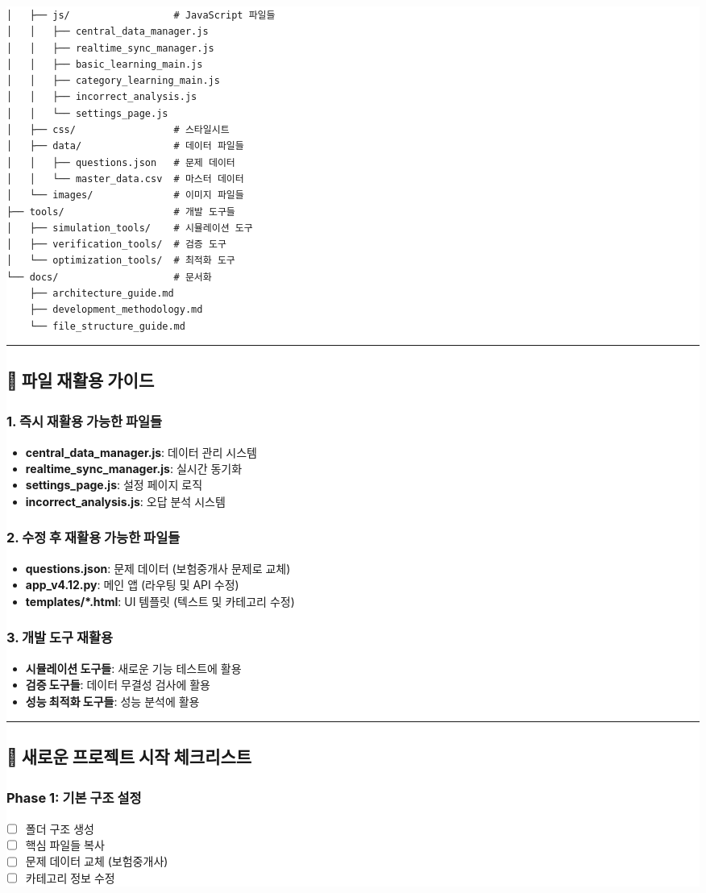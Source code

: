```
│   ├── js/                  # JavaScript 파일들
│   │   ├── central_data_manager.js
│   │   ├── realtime_sync_manager.js
│   │   ├── basic_learning_main.js
│   │   ├── category_learning_main.js
│   │   ├── incorrect_analysis.js
│   │   └── settings_page.js
│   ├── css/                 # 스타일시트
│   ├── data/                # 데이터 파일들
│   │   ├── questions.json   # 문제 데이터
│   │   └── master_data.csv  # 마스터 데이터
│   └── images/              # 이미지 파일들
├── tools/                   # 개발 도구들
│   ├── simulation_tools/    # 시뮬레이션 도구
│   ├── verification_tools/  # 검증 도구
│   └── optimization_tools/  # 최적화 도구
└── docs/                    # 문서화
    ├── architecture_guide.md
    ├── development_methodology.md
    └── file_structure_guide.md
```

---

## 🔄 파일 재활용 가이드

### **1. 즉시 재활용 가능한 파일들**
- **central_data_manager.js**: 데이터 관리 시스템
- **realtime_sync_manager.js**: 실시간 동기화
- **settings_page.js**: 설정 페이지 로직
- **incorrect_analysis.js**: 오답 분석 시스템

### **2. 수정 후 재활용 가능한 파일들**
- **questions.json**: 문제 데이터 (보험중개사 문제로 교체)
- **app_v4.12.py**: 메인 앱 (라우팅 및 API 수정)
- **templates/*.html**: UI 템플릿 (텍스트 및 카테고리 수정)

### **3. 개발 도구 재활용**
- **시뮬레이션 도구들**: 새로운 기능 테스트에 활용
- **검증 도구들**: 데이터 무결성 검사에 활용
- **성능 최적화 도구들**: 성능 분석에 활용

---

## 🎯 새로운 프로젝트 시작 체크리스트

### **Phase 1: 기본 구조 설정**
- [ ] 폴더 구조 생성
- [ ] 핵심 파일들 복사
- [ ] 문제 데이터 교체 (보험중개사)
- [ ] 카테고리 정보 수정
